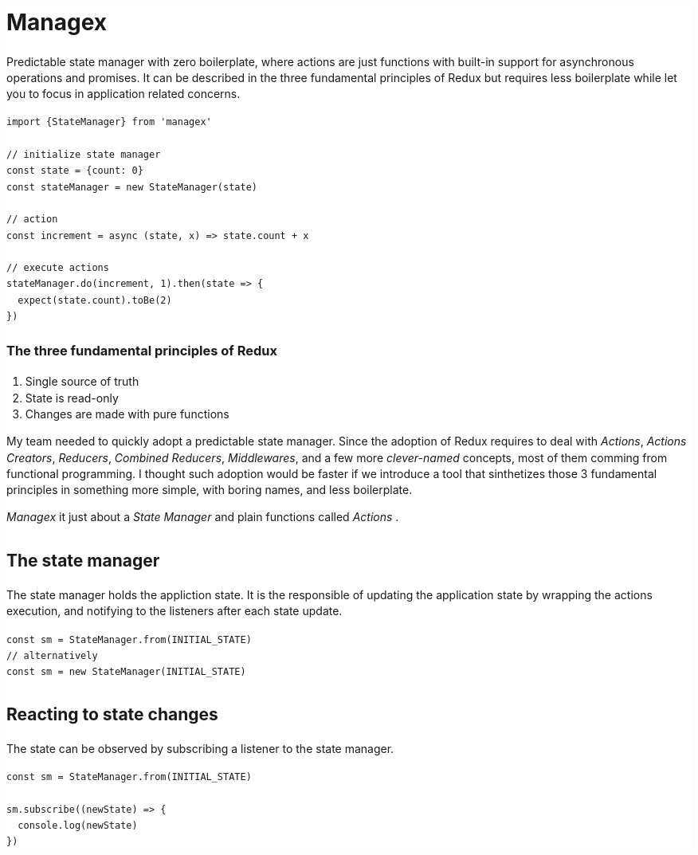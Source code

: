# Managex

Predictable state manager with zero boilerplate, where actions are just functions with built-in support for asynchronous operations and promises. It can be described in the three fundamental principles of Redux but requires less boilerplate while let you to focus in application related concerns.

```tsx
import {StateManager} from 'managex'

// initialize state manager
const state = {count: 0}
const stateManager = new StateManager(state)

// action
const increment = async (state, x) => state.count + x

// execute actions
stateManager.do(increment, 1).then(state => {
  expect(state.count).toBe(2)
})
```

### The three fundamental principles of Redux

1. Single source of truth
2. State is read-only
3. Changes are made with pure functions

My team needed to quickly adopt a predictable state manager. Since the adoption of Redux requires to deal with _Actions_, _Actions Creators_, _Reducers_, _Combined Reducers_, _Middlewares_, and a few more _clever-named_ concepts, most of them comming from functional programming. I thought such adoption would be faster if we introduce a tool that sinthetizes those 3 fundamental principles in something more simple, with boring names, and less boilerplate.

*Managex* it just about a _State Manager_ and plain functions called _Actions_ .

## The state manager

The state manager holds the appliction state. It is the responsible of updating the application state by wrapping the actions execution, and notifying to the listeners after each state update.

```tsx
const sm = StateManager.from(INITIAL_STATE)
// alternatively
const sm = new StateManager(INITIAL_STATE)
```

## Reacting to state changes

The state can be observed by subscribing a listener to the state manager.

```tsx
const sm = StateManager.from(INITIAL_STATE)

sm.subscribe((newState) => {
  console.log(newState)
})
```

